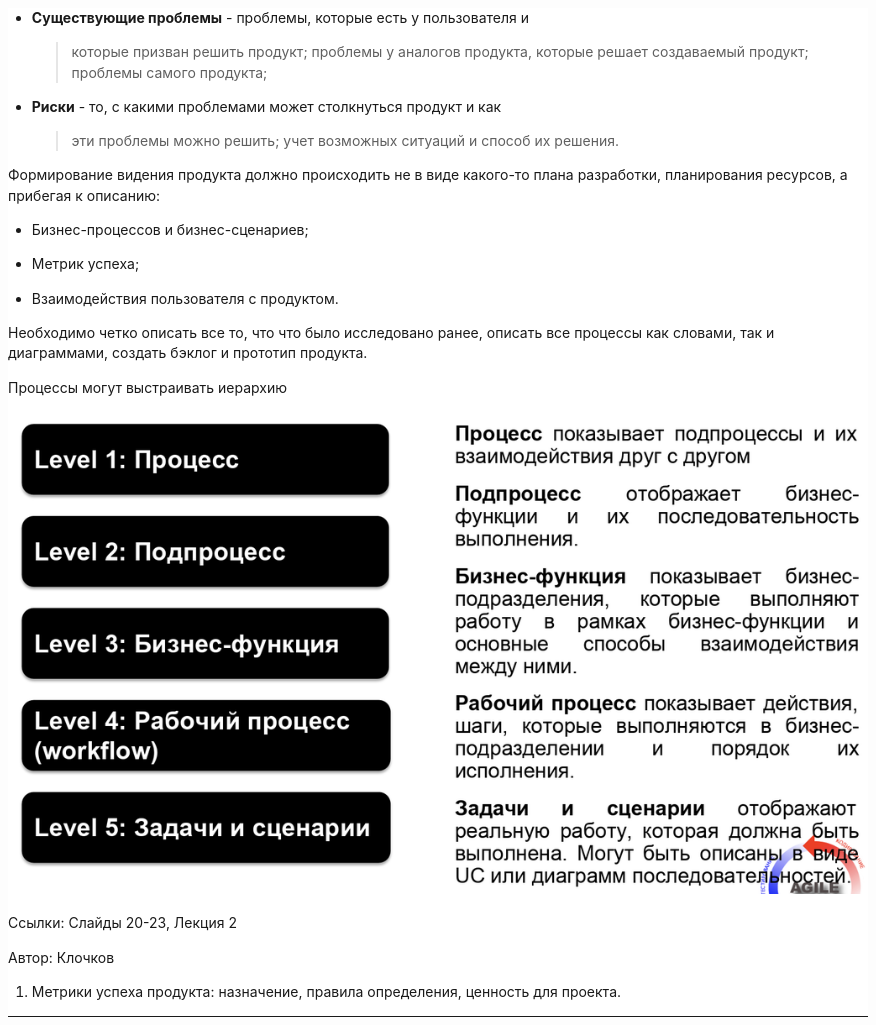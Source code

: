 -   **Существующие проблемы** - проблемы, которые есть у пользователя и
    > которые призван решить продукт; проблемы у аналогов продукта,
    > которые решает создаваемый продукт; проблемы самого продукта;

-   **Риски** - то, с какими проблемами может столкнуться продукт и как
    > эти проблемы можно решить; учет возможных ситуаций и способ их
    > решения.

Формирование видения продукта должно происходить не в виде какого-то
плана разработки, планирования ресурсов, а прибегая к описанию:

-   Бизнес-процессов и бизнес-сценариев;

-   Метрик успеха;

-   Взаимодействия пользователя с продуктом.

Необходимо четко описать все то, что что было исследовано ранее, описать
все процессы как словами, так и диаграммами, создать бэклог и прототип
продукта.

Процессы могут выстраивать иерархию

![](./exam//media/image21.png)

Ссылки: Слайды 20-23, Лекция 2

Автор: Клочков

1.  Метрики успеха продукта: назначение, правила определения, ценность для проекта.
-----------------------------------------------------------------------------------
